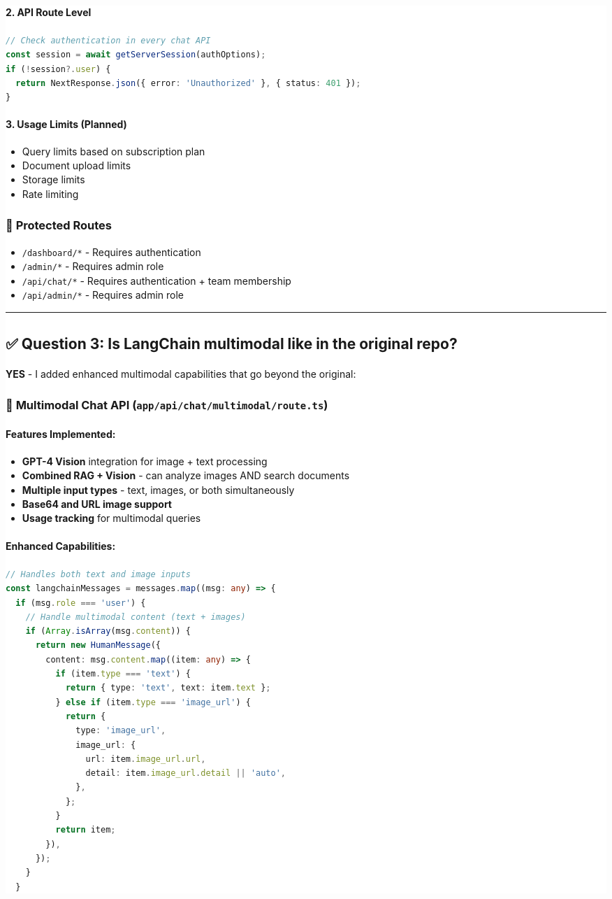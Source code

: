 #### **2. API Route Level**
```typescript
// Check authentication in every chat API
const session = await getServerSession(authOptions);
if (!session?.user) {
  return NextResponse.json({ error: 'Unauthorized' }, { status: 401 });
}
```

#### **3. Usage Limits** (Planned)
- Query limits based on subscription plan
- Document upload limits
- Storage limits
- Rate limiting

### 🎯 **Protected Routes**
- `/dashboard/*` - Requires authentication
- `/admin/*` - Requires admin role
- `/api/chat/*` - Requires authentication + team membership
- `/api/admin/*` - Requires admin role

---

## ✅ **Question 3: Is LangChain multimodal like in the original repo?**

**YES** - I added enhanced multimodal capabilities that go beyond the original:

### 🎨 **Multimodal Chat API** (`app/api/chat/multimodal/route.ts`)

#### **Features Implemented:**
- **GPT-4 Vision** integration for image + text processing
- **Combined RAG + Vision** - can analyze images AND search documents
- **Multiple input types** - text, images, or both simultaneously
- **Base64 and URL image support**
- **Usage tracking** for multimodal queries

#### **Enhanced Capabilities:**
```typescript
// Handles both text and image inputs
const langchainMessages = messages.map((msg: any) => {
  if (msg.role === 'user') {
    // Handle multimodal content (text + images)
    if (Array.isArray(msg.content)) {
      return new HumanMessage({
        content: msg.content.map((item: any) => {
          if (item.type === 'text') {
            return { type: 'text', text: item.text };
          } else if (item.type === 'image_url') {
            return {
              type: 'image_url',
              image_url: {
                url: item.image_url.url,
                detail: item.image_url.detail || 'auto',
              },
            };
          }
          return item;
        }),
      });
    }
  }
```